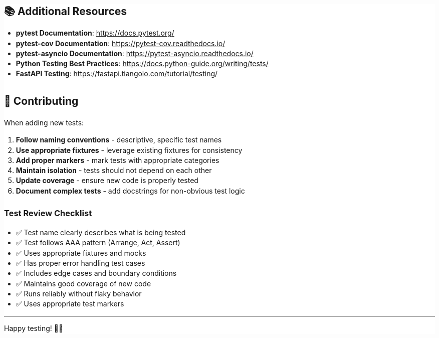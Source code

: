 ## 📚 Additional Resources

- **pytest Documentation**: https://docs.pytest.org/
- **pytest-cov Documentation**: https://pytest-cov.readthedocs.io/
- **pytest-asyncio Documentation**: https://pytest-asyncio.readthedocs.io/
- **Python Testing Best Practices**: https://docs.python-guide.org/writing/tests/
- **FastAPI Testing**: https://fastapi.tiangolo.com/tutorial/testing/

## 🤝 Contributing

When adding new tests:

1. **Follow naming conventions** - descriptive, specific test names
2. **Use appropriate fixtures** - leverage existing fixtures for consistency  
3. **Add proper markers** - mark tests with appropriate categories
4. **Maintain isolation** - tests should not depend on each other
5. **Update coverage** - ensure new code is properly tested
6. **Document complex tests** - add docstrings for non-obvious test logic

### Test Review Checklist

- ✅ Test name clearly describes what is being tested
- ✅ Test follows AAA pattern (Arrange, Act, Assert)
- ✅ Uses appropriate fixtures and mocks
- ✅ Has proper error handling test cases
- ✅ Includes edge cases and boundary conditions
- ✅ Maintains good coverage of new code
- ✅ Runs reliably without flaky behavior
- ✅ Uses appropriate test markers

---

Happy testing! 🧪✨